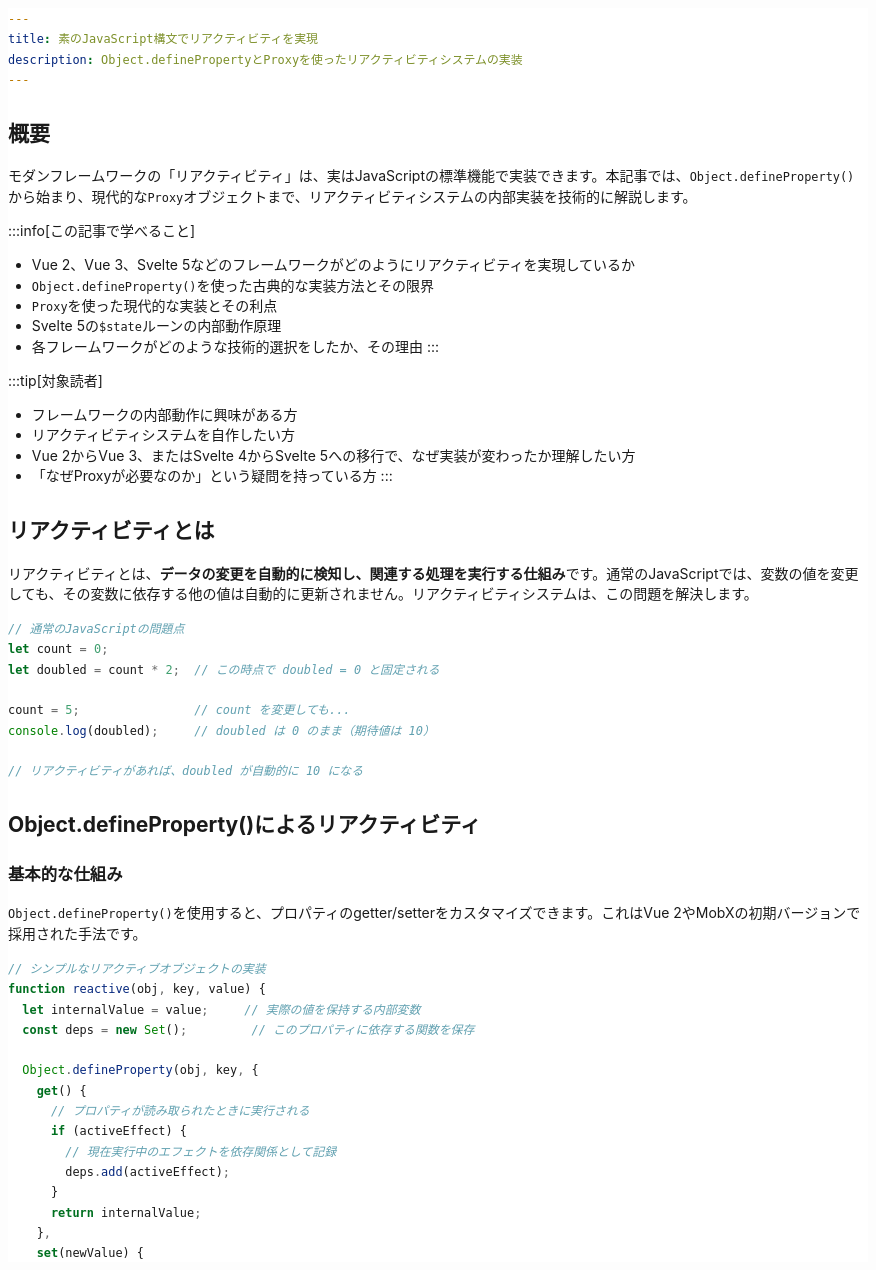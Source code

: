```yaml
---
title: 素のJavaScript構文でリアクティビティを実現
description: Object.definePropertyとProxyを使ったリアクティビティシステムの実装
---
```


## 概要

モダンフレームワークの「リアクティビティ」は、実はJavaScriptの標準機能で実装できます。本記事では、`Object.defineProperty()`から始まり、現代的な`Proxy`オブジェクトまで、リアクティビティシステムの内部実装を技術的に解説します。

:::info[この記事で学べること]
- Vue 2、Vue 3、Svelte 5などのフレームワークがどのようにリアクティビティを実現しているか
- `Object.defineProperty()`を使った古典的な実装方法とその限界
- `Proxy`を使った現代的な実装とその利点
- Svelte 5の`$state`ルーンの内部動作原理
- 各フレームワークがどのような技術的選択をしたか、その理由
:::

:::tip[対象読者]
- フレームワークの内部動作に興味がある方
- リアクティビティシステムを自作したい方
- Vue 2からVue 3、またはSvelte 4からSvelte 5への移行で、なぜ実装が変わったか理解したい方
- 「なぜProxyが必要なのか」という疑問を持っている方
:::

## リアクティビティとは

リアクティビティとは、**データの変更を自動的に検知し、関連する処理を実行する仕組み**です。通常のJavaScriptでは、変数の値を変更しても、その変数に依存する他の値は自動的に更新されません。リアクティビティシステムは、この問題を解決します。

```javascript
// 通常のJavaScriptの問題点
let count = 0;
let doubled = count * 2;  // この時点で doubled = 0 と固定される

count = 5;                // count を変更しても...
console.log(doubled);     // doubled は 0 のまま（期待値は 10）

// リアクティビティがあれば、doubled が自動的に 10 になる
```

## Object.defineProperty()によるリアクティビティ

### 基本的な仕組み

`Object.defineProperty()`を使用すると、プロパティのgetter/setterをカスタマイズできます。これはVue 2やMobXの初期バージョンで採用された手法です。

```javascript
// シンプルなリアクティブオブジェクトの実装
function reactive(obj, key, value) {
  let internalValue = value;     // 実際の値を保持する内部変数
  const deps = new Set();         // このプロパティに依存する関数を保存
  
  Object.defineProperty(obj, key, {
    get() {
      // プロパティが読み取られたときに実行される
      if (activeEffect) {
        // 現在実行中のエフェクトを依存関係として記録
        deps.add(activeEffect);
      }
      return internalValue;
    },
    set(newValue) {
```